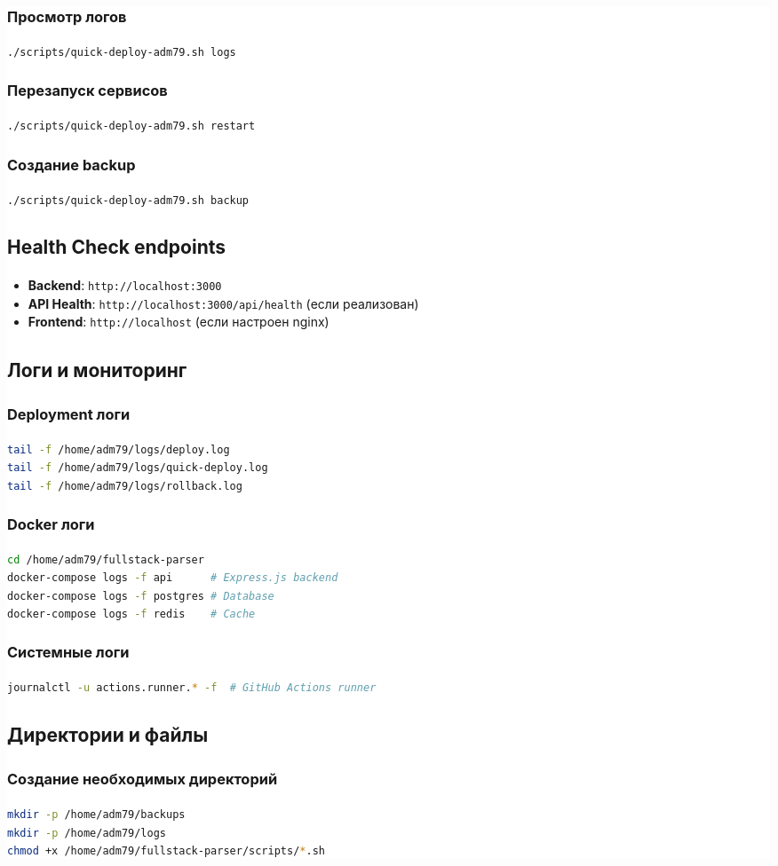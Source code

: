 ### Просмотр логов
```bash
./scripts/quick-deploy-adm79.sh logs
```

### Перезапуск сервисов
```bash
./scripts/quick-deploy-adm79.sh restart
```

### Создание backup
```bash
./scripts/quick-deploy-adm79.sh backup
```

## Health Check endpoints

- **Backend**: `http://localhost:3000`
- **API Health**: `http://localhost:3000/api/health` (если реализован)
- **Frontend**: `http://localhost` (если настроен nginx)

## Логи и мониторинг

### Deployment логи
```bash
tail -f /home/adm79/logs/deploy.log
tail -f /home/adm79/logs/quick-deploy.log
tail -f /home/adm79/logs/rollback.log
```

### Docker логи
```bash
cd /home/adm79/fullstack-parser
docker-compose logs -f api      # Express.js backend
docker-compose logs -f postgres # Database
docker-compose logs -f redis    # Cache
```

### Системные логи
```bash
journalctl -u actions.runner.* -f  # GitHub Actions runner
```

## Директории и файлы

### Создание необходимых директорий
```bash
mkdir -p /home/adm79/backups
mkdir -p /home/adm79/logs
chmod +x /home/adm79/fullstack-parser/scripts/*.sh
```
